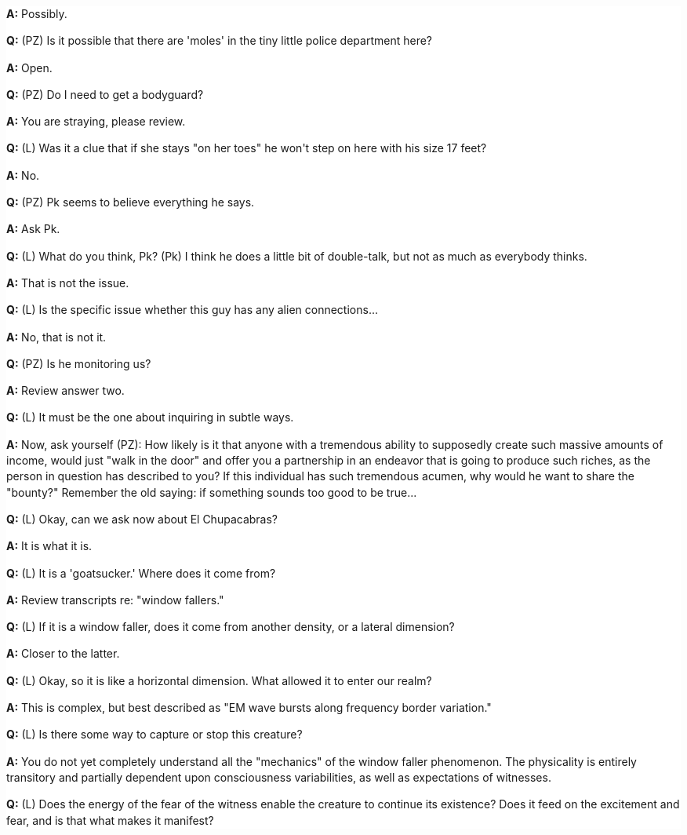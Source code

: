 **A:** Possibly.

**Q:** (PZ) Is it possible that there are 'moles' in the tiny little police department here?

**A:** Open.

**Q:** (PZ) Do I need to get a bodyguard?

**A:** You are straying, please review.

**Q:** (L) Was it a clue that if she stays "on her toes" he won't step on here with his size 17 feet?

**A:** No.

**Q:** (PZ) Pk seems to believe everything he says.

**A:** Ask Pk.

**Q:** (L) What do you think, Pk? (Pk) I think he does a little bit of double-talk, but not as much as everybody thinks.

**A:** That is not the issue.

**Q:** (L) Is the specific issue whether this guy has any alien connections...

**A:** No, that is not it.

**Q:** (PZ) Is he monitoring us?

**A:** Review answer two.

**Q:** (L) It must be the one about inquiring in subtle ways.

**A:** Now, ask yourself (PZ): How likely is it that anyone with a tremendous ability to supposedly create such massive amounts of income, would just "walk in the door" and offer you a partnership in an endeavor that is going to produce such riches, as the person in question has described to you? If this individual has such tremendous acumen, why would he want to share the "bounty?" Remember the old saying: if something sounds too good to be true...

**Q:** (L) Okay, can we ask now about El Chupacabras?

**A:** It is what it is.

**Q:** (L) It is a 'goatsucker.' Where does it come from?

**A:** Review transcripts re: "window fallers."

**Q:** (L) If it is a window faller, does it come from another density, or a lateral dimension?

**A:** Closer to the latter.

**Q:** (L) Okay, so it is like a horizontal dimension. What allowed it to enter our realm?

**A:** This is complex, but best described as "EM wave bursts along frequency border variation."

**Q:** (L) Is there some way to capture or stop this creature?

**A:** You do not yet completely understand all the "mechanics" of the window faller phenomenon. The physicality is entirely transitory and partially dependent upon consciousness variabilities, as well as expectations of witnesses.

**Q:** (L) Does the energy of the fear of the witness enable the creature to continue its existence? Does it feed on the excitement and fear, and is that what makes it manifest?
